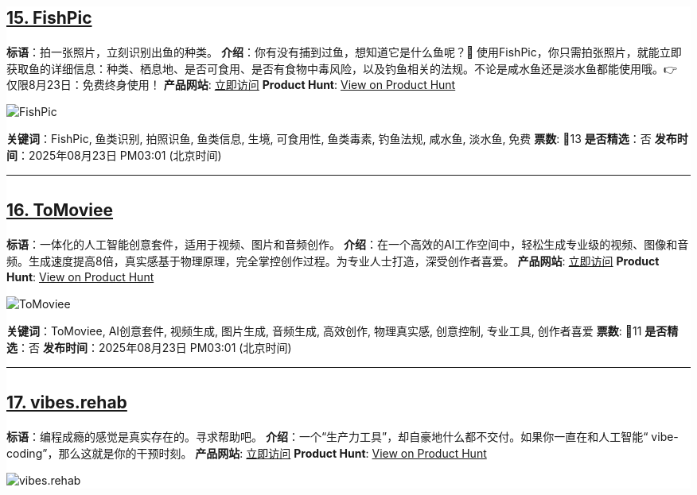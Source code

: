 ## [15. FishPic](https://www.producthunt.com/products/fishpic?utm_campaign=producthunt-api&utm_medium=api-v2&utm_source=Application%3A+daily+ph+%28ID%3A+133301%29)
**标语**：拍一张照片，立刻识别出鱼的种类。
**介绍**：你有没有捕到过鱼，想知道它是什么鱼呢？🎣 使用FishPic，你只需拍张照片，就能立即获取鱼的详细信息：种类、栖息地、是否可食用、是否有食物中毒风险，以及钓鱼相关的法规。不论是咸水鱼还是淡水鱼都能使用哦。👉 仅限8月23日：免费终身使用！
**产品网站**: [立即访问](https://www.producthunt.com/r/GAZVR3QUHJ5R4P?utm_campaign=producthunt-api&utm_medium=api-v2&utm_source=Application%3A+daily+ph+%28ID%3A+133301%29)
**Product Hunt**: [View on Product Hunt](https://www.producthunt.com/products/fishpic?utm_campaign=producthunt-api&utm_medium=api-v2&utm_source=Application%3A+daily+ph+%28ID%3A+133301%29)

![FishPic]()

**关键词**：FishPic, 鱼类识别, 拍照识鱼, 鱼类信息, 生境, 可食用性, 鱼类毒素, 钓鱼法规, 咸水鱼, 淡水鱼, 免费
**票数**: 🔺13
**是否精选**：否
**发布时间**：2025年08月23日 PM03:01 (北京时间)

---

## [16. ToMoviee](https://www.producthunt.com/products/tomoviee?utm_campaign=producthunt-api&utm_medium=api-v2&utm_source=Application%3A+daily+ph+%28ID%3A+133301%29)
**标语**：一体化的人工智能创意套件，适用于视频、图片和音频创作。
**介绍**：在一个高效的AI工作空间中，轻松生成专业级的视频、图像和音频。生成速度提高8倍，真实感基于物理原理，完全掌控创作过程。为专业人士打造，深受创作者喜爱。
**产品网站**: [立即访问](https://www.producthunt.com/r/FXPOX47W7NDYPD?utm_campaign=producthunt-api&utm_medium=api-v2&utm_source=Application%3A+daily+ph+%28ID%3A+133301%29)
**Product Hunt**: [View on Product Hunt](https://www.producthunt.com/products/tomoviee?utm_campaign=producthunt-api&utm_medium=api-v2&utm_source=Application%3A+daily+ph+%28ID%3A+133301%29)

![ToMoviee]()

**关键词**：ToMoviee, AI创意套件, 视频生成, 图片生成, 音频生成, 高效创作, 物理真实感, 创意控制, 专业工具, 创作者喜爱
**票数**: 🔺11
**是否精选**：否
**发布时间**：2025年08月23日 PM03:01 (北京时间)

---

## [17. vibes.rehab](https://www.producthunt.com/products/vibes-rehab?utm_campaign=producthunt-api&utm_medium=api-v2&utm_source=Application%3A+daily+ph+%28ID%3A+133301%29)
**标语**：编程成瘾的感觉是真实存在的。寻求帮助吧。
**介绍**：一个“生产力工具”，却自豪地什么都不交付。如果你一直在和人工智能“ vibe-coding”，那么这就是你的干预时刻。
**产品网站**: [立即访问](https://www.producthunt.com/r/SQOQ7AMVTRB4T7?utm_campaign=producthunt-api&utm_medium=api-v2&utm_source=Application%3A+daily+ph+%28ID%3A+133301%29)
**Product Hunt**: [View on Product Hunt](https://www.producthunt.com/products/vibes-rehab?utm_campaign=producthunt-api&utm_medium=api-v2&utm_source=Application%3A+daily+ph+%28ID%3A+133301%29)

![vibes.rehab]()
